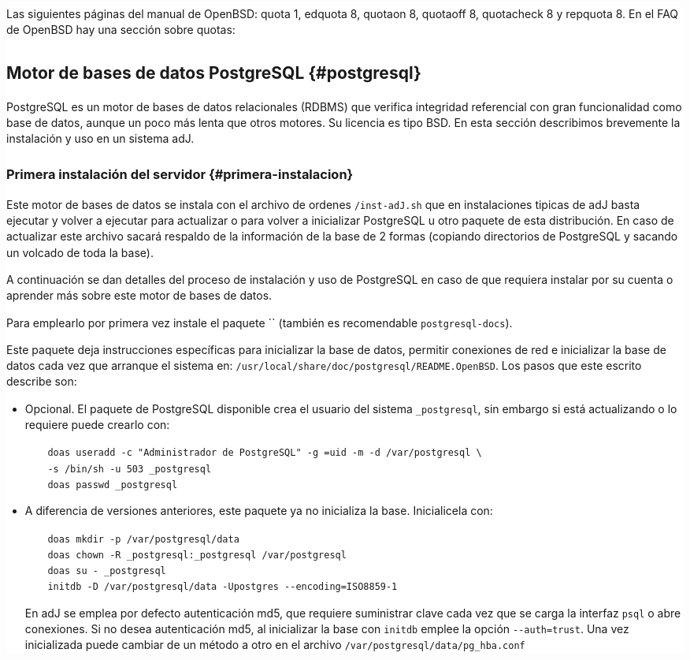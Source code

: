 Las siguientes páginas del manual de OpenBSD: quota 1, edquota 8,
quotaon 8, quotaoff 8, quotacheck 8 y repquota 8. En el FAQ de OpenBSD
hay una sección sobre quotas:
[](http://www.openbsd.org/faq/faq10.html#Quotas)


## Motor de bases de datos PostgreSQL {#postgresql}

PostgreSQL es un motor de bases de datos relacionales (RDBMS) que
verifica integridad referencial con gran funcionalidad como base de
datos, aunque un poco más lenta que otros motores. Su licencia es tipo
BSD. En esta sección describimos brevemente la instalación y uso en un
sistema adJ.

### Primera instalación del servidor {#primera-instalacion}

Este motor de bases de datos se instala con el archivo de ordenes
`/inst-adJ.sh` que en instalaciones tipicas de adJ basta ejecutar y
volver a ejecutar para actualizar o para volver a inicializar PostgreSQL
u otro paquete de esta distribución. En caso de actualizar este archivo
sacará respaldo de la información de la base de 2 formas (copiando
directorios de PostgreSQL y sacando un volcado de toda la base).

A continuación se dan detalles del proceso de instalación y uso de
PostgreSQL en caso de que requiera instalar por su cuenta o aprender más
sobre este motor de bases de datos.

Para emplearlo por primera vez instale el paquete `` (también es
recomendable `postgresql-docs`).

Este paquete deja instrucciones específicas para inicializar la base de
datos, permitir conexiones de red e inicializar la base de datos cada
vez que arranque el sistema en:
`/usr/local/share/doc/postgresql/README.OpenBSD`. Los pasos que este
escrito describe son:

-   Opcional. El paquete de PostgreSQL disponible crea el usuario del
    sistema `_postgresql`, sin embargo si está actualizando o lo
    requiere puede crearlo con:

            doas useradd -c "Administrador de PostgreSQL" -g =uid -m -d /var/postgresql \
            -s /bin/sh -u 503 _postgresql 
            doas passwd _postgresql

-   A diferencia de versiones anteriores, este paquete ya no inicializa
    la base. Inicialicela con:

            doas mkdir -p /var/postgresql/data
            doas chown -R _postgresql:_postgresql /var/postgresql
            doas su - _postgresql
            initdb -D /var/postgresql/data -Upostgres --encoding=ISO8859-1

    En adJ se emplea por defecto autenticación md5, que requiere
    suministrar clave cada vez que se carga la interfaz `psql` o abre
    conexiones. Si no desea autenticación md5, al inicializar la base
    con `initdb` emplee la opción `--auth=trust`. Una vez inicializada
    puede cambiar de un método a otro en el archivo
    `/var/postgresql/data/pg_hba.conf`
